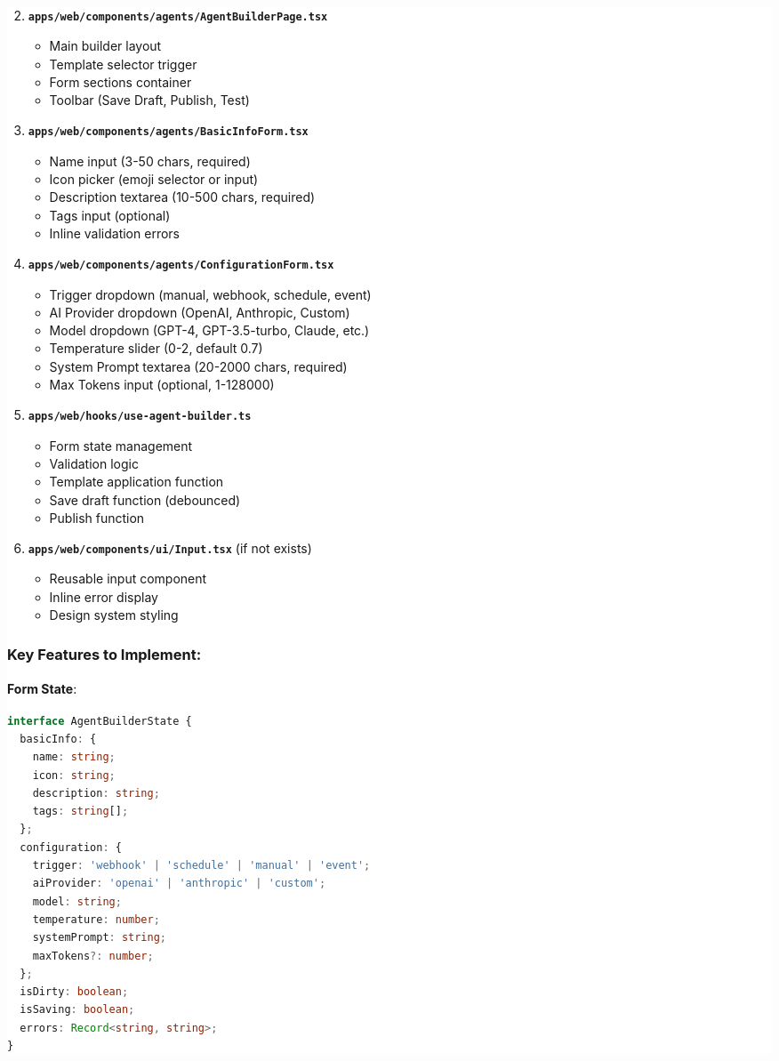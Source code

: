 2. **`apps/web/components/agents/AgentBuilderPage.tsx`**
   - Main builder layout
   - Template selector trigger
   - Form sections container
   - Toolbar (Save Draft, Publish, Test)

3. **`apps/web/components/agents/BasicInfoForm.tsx`**
   - Name input (3-50 chars, required)
   - Icon picker (emoji selector or input)
   - Description textarea (10-500 chars, required)
   - Tags input (optional)
   - Inline validation errors

4. **`apps/web/components/agents/ConfigurationForm.tsx`**
   - Trigger dropdown (manual, webhook, schedule, event)
   - AI Provider dropdown (OpenAI, Anthropic, Custom)
   - Model dropdown (GPT-4, GPT-3.5-turbo, Claude, etc.)
   - Temperature slider (0-2, default 0.7)
   - System Prompt textarea (20-2000 chars, required)
   - Max Tokens input (optional, 1-128000)

5. **`apps/web/hooks/use-agent-builder.ts`**
   - Form state management
   - Validation logic
   - Template application function
   - Save draft function (debounced)
   - Publish function

6. **`apps/web/components/ui/Input.tsx`** (if not exists)
   - Reusable input component
   - Inline error display
   - Design system styling

### Key Features to Implement:

**Form State**:

```typescript
interface AgentBuilderState {
  basicInfo: {
    name: string;
    icon: string;
    description: string;
    tags: string[];
  };
  configuration: {
    trigger: 'webhook' | 'schedule' | 'manual' | 'event';
    aiProvider: 'openai' | 'anthropic' | 'custom';
    model: string;
    temperature: number;
    systemPrompt: string;
    maxTokens?: number;
  };
  isDirty: boolean;
  isSaving: boolean;
  errors: Record<string, string>;
}
```
